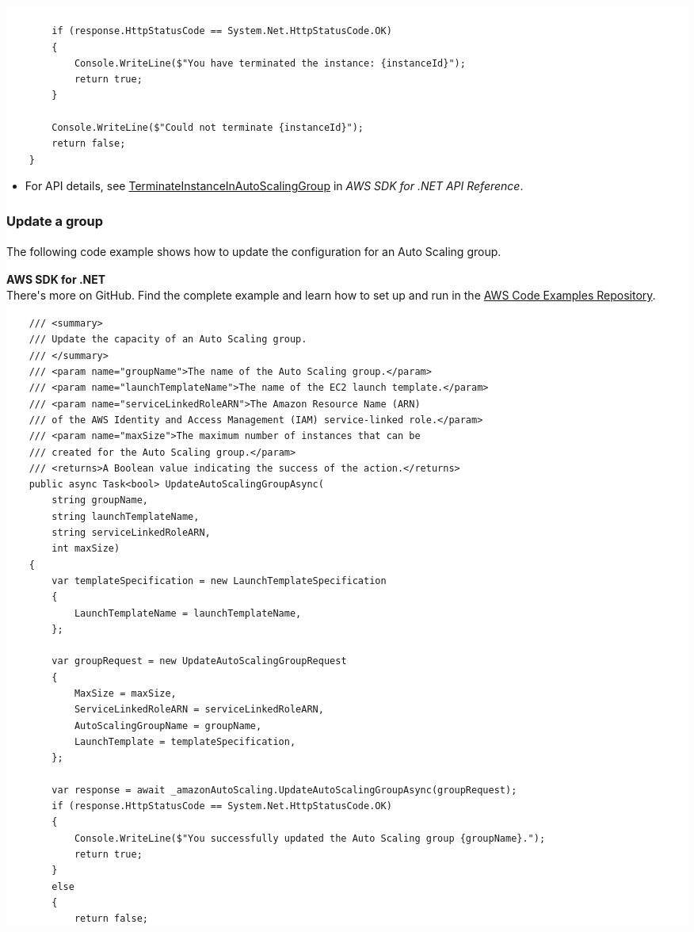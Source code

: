 ```

        if (response.HttpStatusCode == System.Net.HttpStatusCode.OK)
        {
            Console.WriteLine($"You have terminated the instance: {instanceId}");
            return true;
        }

        Console.WriteLine($"Could not terminate {instanceId}");
        return false;
    }
```
+  For API details, see [TerminateInstanceInAutoScalingGroup](https://docs.aws.amazon.com/goto/DotNetSDKV3/autoscaling-2011-01-01/TerminateInstanceInAutoScalingGroup) in *AWS SDK for \.NET API Reference*\. 

### Update a group<a name="auto-scaling_UpdateAutoScalingGroup_csharp_topic"></a>

The following code example shows how to update the configuration for an Auto Scaling group\.

**AWS SDK for \.NET**  
 There's more on GitHub\. Find the complete example and learn how to set up and run in the [AWS Code Examples Repository](https://github.com/awsdocs/aws-doc-sdk-examples/tree/main/dotnetv3/AutoScaling#code-examples)\. 
  

```
    /// <summary>
    /// Update the capacity of an Auto Scaling group.
    /// </summary>
    /// <param name="groupName">The name of the Auto Scaling group.</param>
    /// <param name="launchTemplateName">The name of the EC2 launch template.</param>
    /// <param name="serviceLinkedRoleARN">The Amazon Resource Name (ARN)
    /// of the AWS Identity and Access Management (IAM) service-linked role.</param>
    /// <param name="maxSize">The maximum number of instances that can be
    /// created for the Auto Scaling group.</param>
    /// <returns>A Boolean value indicating the success of the action.</returns>
    public async Task<bool> UpdateAutoScalingGroupAsync(
        string groupName,
        string launchTemplateName,
        string serviceLinkedRoleARN,
        int maxSize)
    {
        var templateSpecification = new LaunchTemplateSpecification
        {
            LaunchTemplateName = launchTemplateName,
        };

        var groupRequest = new UpdateAutoScalingGroupRequest
        {
            MaxSize = maxSize,
            ServiceLinkedRoleARN = serviceLinkedRoleARN,
            AutoScalingGroupName = groupName,
            LaunchTemplate = templateSpecification,
        };

        var response = await _amazonAutoScaling.UpdateAutoScalingGroupAsync(groupRequest);
        if (response.HttpStatusCode == System.Net.HttpStatusCode.OK)
        {
            Console.WriteLine($"You successfully updated the Auto Scaling group {groupName}.");
            return true;
        }
        else
        {
            return false;
```